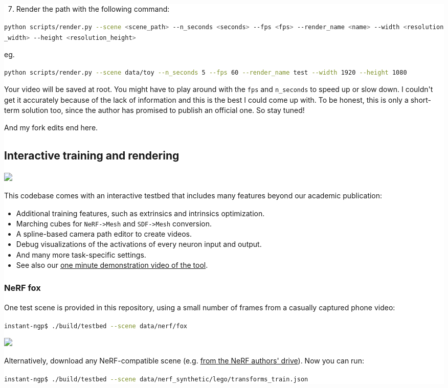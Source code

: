 7. Render the path with the following command:

```sh
python scripts/render.py --scene <scene_path> --n_seconds <seconds> --fps <fps> --render_name <name> --width <resolution_width> --height <resolution_height>

```

eg.
```sh
python scripts/render.py --scene data/toy --n_seconds 5 --fps 60 --render_name test --width 1920 --height 1080
```

Your video will be saved at root. You might have to play around with the `fps` and `n_seconds` to speed up or slow down. I couldn't get it accurately because of the lack of information and this is the best I could come up with. To be honest, this is only a short-term solution too, since the author has promised to publish an official one. So stay tuned!

And my fork edits end here.


## Interactive training and rendering

<img src="docs/assets_readme/testbed.png" width="100%"/>

This codebase comes with an interactive testbed that includes many features beyond our academic publication:
- Additional training features, such as extrinsics and intrinsics optimization.
- Marching cubes for `NeRF->Mesh` and `SDF->Mesh` conversion.
- A spline-based camera path editor to create videos.
- Debug visualizations of the activations of every neuron input and output.
- And many more task-specific settings.
- See also our [one minute demonstration video of the tool](https://nvlabs.github.io/instant-ngp/assets/mueller2022instant.mp4).



### NeRF fox

One test scene is provided in this repository, using a small number of frames from a casually captured phone video:

```sh
instant-ngp$ ./build/testbed --scene data/nerf/fox
```

<img src="docs/assets_readme/fox.png"/>

Alternatively, download any NeRF-compatible scene (e.g. [from the NeRF authors' drive](https://drive.google.com/drive/folders/1JDdLGDruGNXWnM1eqY1FNL9PlStjaKWi)).
Now you can run:

```sh
instant-ngp$ ./build/testbed --scene data/nerf_synthetic/lego/transforms_train.json
```
